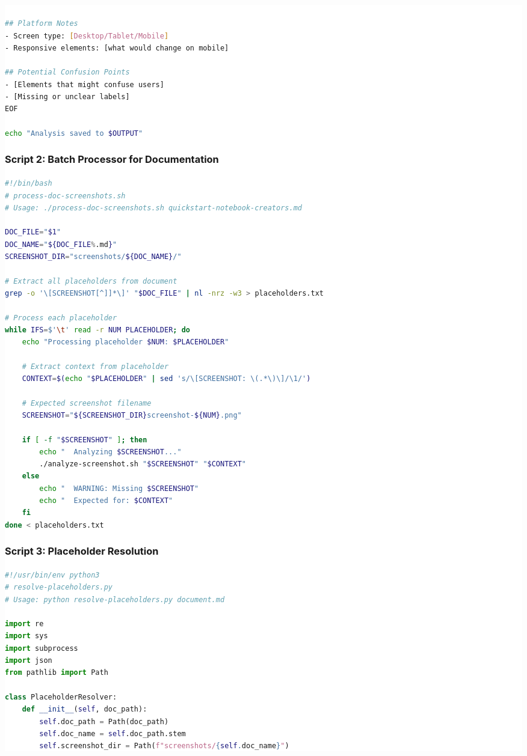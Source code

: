 ```bash

## Platform Notes
- Screen type: [Desktop/Tablet/Mobile]
- Responsive elements: [what would change on mobile]

## Potential Confusion Points
- [Elements that might confuse users]
- [Missing or unclear labels]
EOF

echo "Analysis saved to $OUTPUT"
```

### Script 2: Batch Processor for Documentation
```bash
#!/bin/bash
# process-doc-screenshots.sh
# Usage: ./process-doc-screenshots.sh quickstart-notebook-creators.md

DOC_FILE="$1"
DOC_NAME="${DOC_FILE%.md}"
SCREENSHOT_DIR="screenshots/${DOC_NAME}/"

# Extract all placeholders from document
grep -o '\[SCREENSHOT[^]]*\]' "$DOC_FILE" | nl -nrz -w3 > placeholders.txt

# Process each placeholder
while IFS=$'\t' read -r NUM PLACEHOLDER; do
    echo "Processing placeholder $NUM: $PLACEHOLDER"
    
    # Extract context from placeholder
    CONTEXT=$(echo "$PLACEHOLDER" | sed 's/\[SCREENSHOT: \(.*\)\]/\1/')
    
    # Expected screenshot filename
    SCREENSHOT="${SCREENSHOT_DIR}screenshot-${NUM}.png"
    
    if [ -f "$SCREENSHOT" ]; then
        echo "  Analyzing $SCREENSHOT..."
        ./analyze-screenshot.sh "$SCREENSHOT" "$CONTEXT"
    else
        echo "  WARNING: Missing $SCREENSHOT"
        echo "  Expected for: $CONTEXT"
    fi
done < placeholders.txt
```

### Script 3: Placeholder Resolution
```python
#!/usr/bin/env python3
# resolve-placeholders.py
# Usage: python resolve-placeholders.py document.md

import re
import sys
import subprocess
import json
from pathlib import Path

class PlaceholderResolver:
    def __init__(self, doc_path):
        self.doc_path = Path(doc_path)
        self.doc_name = self.doc_path.stem
        self.screenshot_dir = Path(f"screenshots/{self.doc_name}")
```